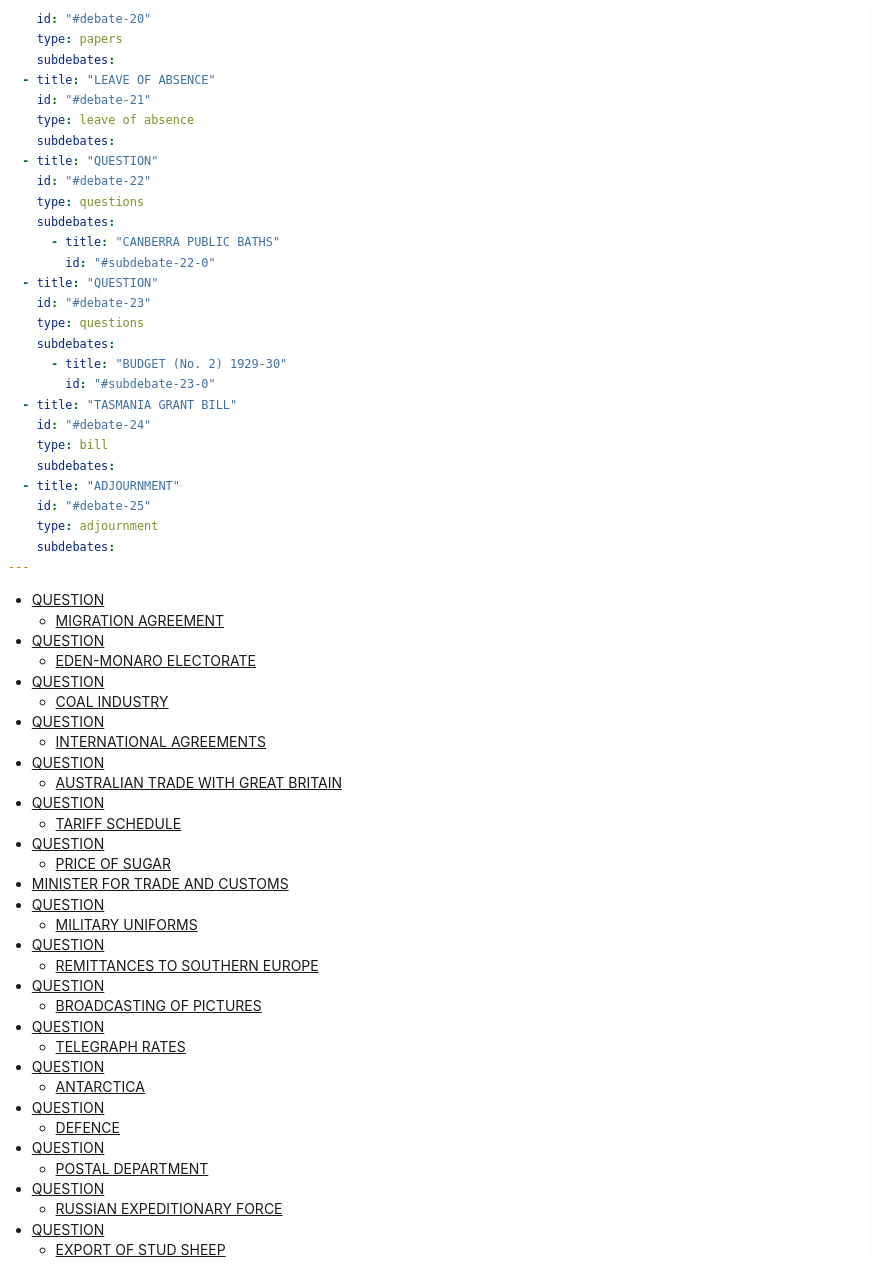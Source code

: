 ```yaml
    id: "#debate-20"
    type: papers
    subdebates:
  - title: "LEAVE OF ABSENCE"
    id: "#debate-21"
    type: leave of absence
    subdebates:
  - title: "QUESTION"
    id: "#debate-22"
    type: questions
    subdebates:
      - title: "CANBERRA PUBLIC BATHS"
        id: "#subdebate-22-0"
  - title: "QUESTION"
    id: "#debate-23"
    type: questions
    subdebates:
      - title: "BUDGET (No. 2) 1929-30"
        id: "#subdebate-23-0"
  - title: "TASMANIA GRANT BILL"
    id: "#debate-24"
    type: bill
    subdebates:
  - title: "ADJOURNMENT"
    id: "#debate-25"
    type: adjournment
    subdebates:
---
```


* [QUESTION](#debate-0)
    * [MIGRATION AGREEMENT](#subdebate-0-0)
* [QUESTION](#debate-1)
    * [EDEN-MONARO ELECTORATE](#subdebate-1-0)
* [QUESTION](#debate-2)
    * [COAL INDUSTRY](#subdebate-2-0)
* [QUESTION](#debate-3)
    * [INTERNATIONAL AGREEMENTS](#subdebate-3-0)
* [QUESTION](#debate-4)
    * [AUSTRALIAN TRADE WITH GREAT BRITAIN](#subdebate-4-0)
* [QUESTION](#debate-5)
    * [TARIFF SCHEDULE](#subdebate-5-0)
* [QUESTION](#debate-6)
    * [PRICE OF SUGAR](#subdebate-6-0)
* [MINISTER FOR TRADE AND CUSTOMS](#debate-7)
* [QUESTION](#debate-8)
    * [MILITARY UNIFORMS](#subdebate-8-0)
* [QUESTION](#debate-9)
    * [REMITTANCES TO SOUTHERN EUROPE](#subdebate-9-0)
* [QUESTION](#debate-10)
    * [BROADCASTING OF PICTURES](#subdebate-10-0)
* [QUESTION](#debate-11)
    * [TELEGRAPH RATES](#subdebate-11-0)
* [QUESTION](#debate-12)
    * [ANTARCTICA](#subdebate-12-0)
* [QUESTION](#debate-13)
    * [DEFENCE](#subdebate-13-0)
* [QUESTION](#debate-14)
    * [POSTAL DEPARTMENT](#subdebate-14-0)
* [QUESTION](#debate-15)
    * [RUSSIAN EXPEDITIONARY FORCE](#subdebate-15-0)
* [QUESTION](#debate-16)
    * [EXPORT OF STUD SHEEP](#subdebate-16-0)